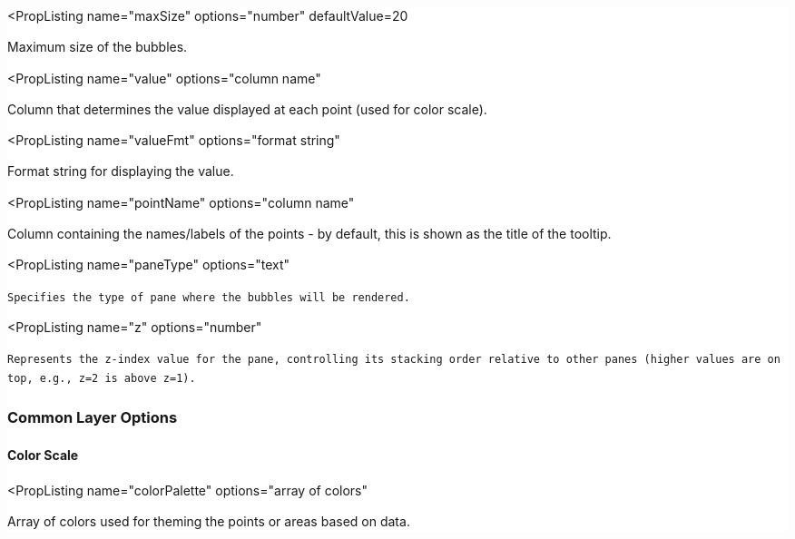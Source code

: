 <PropListing
name="maxSize"
options="number"
defaultValue=20
>
Maximum size of the bubbles.
</PropListing>

<PropListing
name="value"
options="column name"
>
Column that determines the value displayed at each point (used for color scale).
</PropListing>

<PropListing
name="valueFmt"
options="format string"
>
Format string for displaying the value.
</PropListing>

<PropListing
name="pointName"
options="column name"
>
Column containing the names/labels of the points - by default, this is shown as the title of the tooltip.
</PropListing>

<PropListing
    name="paneType"
    options="text"
>
    Specifies the type of pane where the bubbles will be rendered.
</PropListing>

<PropListing
    name="z"
    options="number"
>
    Represents the z-index value for the pane, controlling its stacking order relative to other panes (higher values are on top, e.g., z=2 is above z=1).
</PropListing>

### Common Layer Options

#### Color Scale

<PropListing
name="colorPalette"
options="array of colors"
>
Array of colors used for theming the points or areas based on data.
</PropListing>
